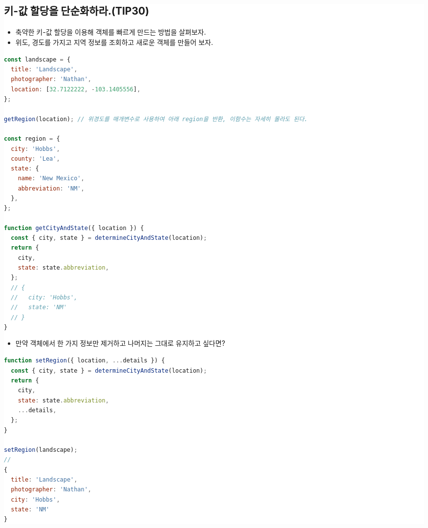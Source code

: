 ## 키-값 할당을 단순화하라.(TIP30)

- 축약한 키-값 할당을 이용해 객체를 빠르게 만드는 방법을 살펴보자.
- 위도, 경도를 가지고 지역 정보를 조회하고 새로운 객체를 만들어 보자.

```javascript
const landscape = {
  title: 'Landscape',
  photographer: 'Nathan',
  location: [32.7122222, -103.1405556],
};

getRegion(location); // 위경도를 매개변수로 사용하여 아래 region을 반환, 이함수는 자세히 몰라도 된다.

const region = {
  city: 'Hobbs',
  county: 'Lea',
  state: {
    name: 'New Mexico',
    abbreviation: 'NM',
  },
};

function getCityAndState({ location }) {
  const { city, state } = determineCityAndState(location);
  return {
    city,
    state: state.abbreviation,
  };
  // {
  //   city: 'Hobbs',
  //   state: 'NM'
  // }
}
```

- 만약 객체에서 한 가지 정보만 제거하고 나머지는 그대로 유지하고 싶다면?

```javascript
function setRegion({ location, ...details }) {
  const { city, state } = determineCityAndState(location);
  return {
    city,
    state: state.abbreviation,
    ...details,
  };
}

setRegion(landscape);
//
{
  title: 'Landscape',
  photographer: 'Nathan',
  city: 'Hobbs',
  state: 'NM'
}

```
